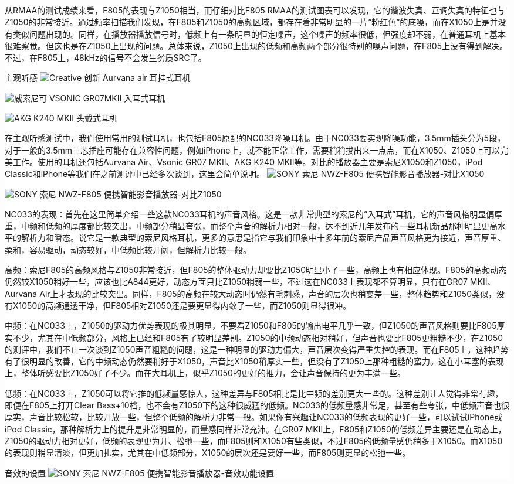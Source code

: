 




从RMAA的测试成绩来看，F805的表现与Z1050相当，而仔细对比F805 RMAA的测试图表可以发现，它的谐波失真、互调失真的特征也与Z1050的非常接近。通过频率扫描我们发现，在F805和Z1050的高频区域，都存在着非常明显的一片“粉红色”的底噪，而在X1050上是并没有类似问题出现的。同样，在播放器播放信号时，低频上有一条明显的恒定噪声，这个噪声的频率很低，但强度却不弱，在普通耳机上基本很难察觉。但这也是在Z1050上出现的问题。总体来说，Z1050上出现的低频和高频两个部分很特别的噪声问题，在F805上没有得到解决。不过，在F805上，48kHz的信号不会发生劣质SRC了。


主观听感
![Creative 创新 Aurvana air 耳挂式耳机](https://images.soomal.cc/doc/20100408/00004890.webp)




![威索尼可 VSONIC GR07MKII 入耳式耳机](https://images.soomal.cc/doc/20120629/00020696.webp)




![AKG K240 MKII 头戴式耳机](https://images.soomal.cc/doc/20111106/00014720.webp)




在主观听感测试中，我们使用常用的测试耳机，也包括F805原配的NC033降噪耳机。由于NC033要实现降噪功能，3.5mm插头分为5段，对于一般的3.5mm三芯插座可能存在兼容性问题，例如iPhone上，就不能正常工作，需要稍稍拔出来一点点，而在X1050、Z1050上可以完美工作。使用的耳机还包括Aurvana Air、Vsonic GR07 MKII、AKG K240 MKII等。对比的播放器主要是索尼X1050和Z1050，iPod Classic和iPhone等我们在之前测评中已经多次谈到，这里会简单说明。
![SONY 索尼 NWZ-F805 便携智能影音播放器-对比X1050](https://images.soomal.cc/doc/20130408/00029409.webp)




![SONY 索尼 NWZ-F805 便携智能影音播放器-对比Z1050](https://images.soomal.cc/doc/20130408/00029410.webp)




NC033的表现：首先在这里简单介绍一些这款NC033耳机的声音风格。这是一款非常典型的索尼的“入耳式”耳机，它的声音风格明显偏厚重，中频和低频的厚度都比较突出，中频部分稍显夸张，而整个声音的解析力相对一般，达不到近几年发布的一些耳机新品那种明显更高水平的解析力和瞬态。说它是一款典型的索尼风格耳机，更多的意思是指它与我们印象中十多年前的索尼产品声音风格更为接近，声音厚重、柔和，容易驱动，动态较好，中低频比较开阔，但解析力比较一般。

高频：索尼F805的高频风格与Z1050非常接近，但F805的整体驱动力却要比Z1050明显小了一些，高频上也有相应体现。F805的高频动态仍然较X1050稍好一些，应该也比A844更好，动态方面只比Z1050稍弱一些，不过这在NC033上表现都不算明显，只有在GR07 MKII、Aurvana Air上才表现的比较突出。同样，F805的高频在较大动态时仍然有毛刺感，声音的层次也稍变差一些，整体趋势和Z1050类似，没有X1050的高频通透干净，但F805相对Z1050还是要更显得内敛了一些，而Z1050则显得很冲。

中频：在NC033上，Z1050的驱动力优势表现的极其明显，不要看Z1050和F805的输出电平几乎一致，但Z1050的声音风格则要比F805厚实不少，尤其在中低频部分，风格上已经和F805有了较明显差别。Z1050的中频动态相对稍好，但声音也要比F805更粗糙不少，在Z1050的测评中，我们不止一次谈到Z1050声音粗糙的问题，这是一种明显的驱动力偏大，声音层次变得严重失控的表现。而在F805上，这种趋势有了很明显的改善，它的中频动态仍然要稍好于X1050，声音比X1050稍厚实一些，但没有了Z1050上那种粗糙的蛮力。这在小耳塞的表现上，整体听感要比Z1050好了不少。而在大耳机上，似乎Z1050的更好的推力，会让声音保持的更为丰满一些。

低频：在NC033上，Z1050可以将它推的低频量感惊人，这种差异与F805相比是比中频的差别更大一些的。这种差别让人觉得非常有趣，即便在F805上打开Clear Bass+10档，也不会有Z1050下的这种很威猛的低频。NC033的低频量感非常足，甚至有些夸张，中低频声音也很厚实，声音比较松软，比较开放一些，但整个低频的解析力非常一般。如果你有兴趣让NC033的低频表现的更好一些，可以试试iPhone或iPod Classic，那种解析力上的提升是非常明显的，而量感同样非常充沛。在GR07 MKII上，F805和Z1050的低频差异主要还是在动态上，Z1050的驱动力相对更好，低频的表现更为开、松弛一些，而F805则和X1050有些类似，不过F805的低频量感仍稍多于X1050。而X1050的表现则稍显清淡，但更加扎实，尤其在中低频部分，X1050的层次还是要好一些，而F805则更显的松弛一些。

音效的设置
![SONY 索尼 NWZ-F805 便携智能影音播放器-音效功能设置](https://images.soomal.cc/doc/20130415/00029809.webp)

